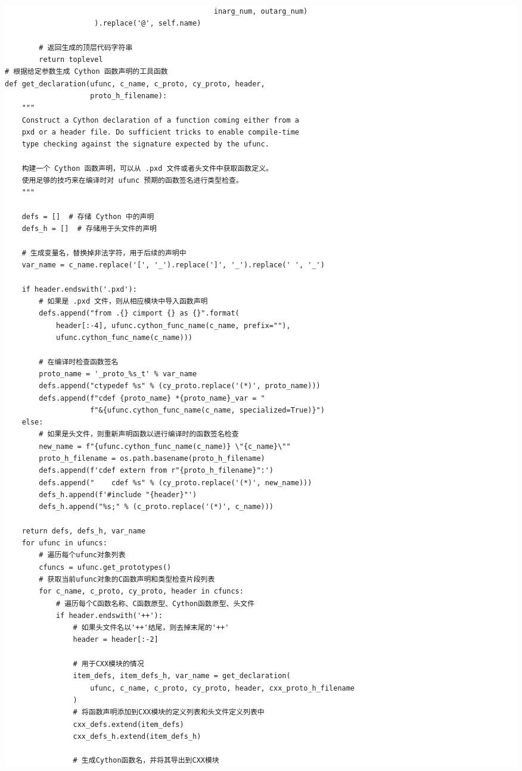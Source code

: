```
                                                 inarg_num, outarg_num)
                     ).replace('@', self.name)

        # 返回生成的顶层代码字符串
        return toplevel
# 根据给定参数生成 Cython 函数声明的工具函数
def get_declaration(ufunc, c_name, c_proto, cy_proto, header,
                    proto_h_filename):
    """
    Construct a Cython declaration of a function coming either from a
    pxd or a header file. Do sufficient tricks to enable compile-time
    type checking against the signature expected by the ufunc.

    构建一个 Cython 函数声明，可以从 .pxd 文件或者头文件中获取函数定义。
    使用足够的技巧来在编译时对 ufunc 预期的函数签名进行类型检查。
    """

    defs = []  # 存储 Cython 中的声明
    defs_h = []  # 存储用于头文件的声明

    # 生成变量名，替换掉非法字符，用于后续的声明中
    var_name = c_name.replace('[', '_').replace(']', '_').replace(' ', '_')

    if header.endswith('.pxd'):
        # 如果是 .pxd 文件，则从相应模块中导入函数声明
        defs.append("from .{} cimport {} as {}".format(
            header[:-4], ufunc.cython_func_name(c_name, prefix=""),
            ufunc.cython_func_name(c_name)))

        # 在编译时检查函数签名
        proto_name = '_proto_%s_t' % var_name
        defs.append("ctypedef %s" % (cy_proto.replace('(*)', proto_name)))
        defs.append(f"cdef {proto_name} *{proto_name}_var = "
                    f"&{ufunc.cython_func_name(c_name, specialized=True)}")
    else:
        # 如果是头文件，则重新声明函数以进行编译时的函数签名检查
        new_name = f"{ufunc.cython_func_name(c_name)} \"{c_name}\""
        proto_h_filename = os.path.basename(proto_h_filename)
        defs.append(f'cdef extern from r"{proto_h_filename}":')
        defs.append("    cdef %s" % (cy_proto.replace('(*)', new_name)))
        defs_h.append(f'#include "{header}"')
        defs_h.append("%s;" % (c_proto.replace('(*)', c_name)))

    return defs, defs_h, var_name
    for ufunc in ufuncs:
        # 遍历每个ufunc对象列表
        cfuncs = ufunc.get_prototypes()
        # 获取当前ufunc对象的C函数声明和类型检查片段列表
        for c_name, c_proto, cy_proto, header in cfuncs:
            # 遍历每个C函数名称、C函数原型、Cython函数原型、头文件
            if header.endswith('++'):
                # 如果头文件名以'++'结尾，则去掉末尾的'++'
                header = header[:-2]

                # 用于CXX模块的情况
                item_defs, item_defs_h, var_name = get_declaration(
                    ufunc, c_name, c_proto, cy_proto, header, cxx_proto_h_filename
                )
                # 将函数声明添加到CXX模块的定义列表和头文件定义列表中
                cxx_defs.extend(item_defs)
                cxx_defs_h.extend(item_defs_h)

                # 生成Cython函数名，并将其导出到CXX模块
```
